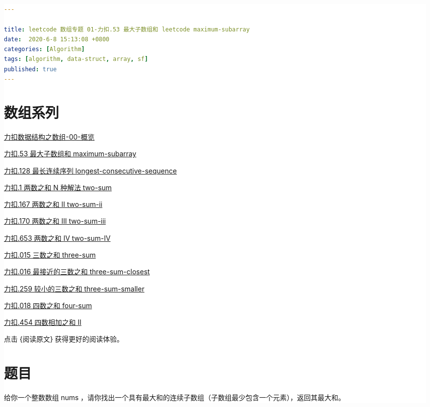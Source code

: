 ```yaml
---

title: leetcode 数组专题 01-力扣.53 最大子数组和 leetcode maximum-subarray 
date:  2020-6-8 15:13:08 +0800
categories: [Algorithm]
tags: [algorithm, data-struct, array, sf]
published: true
---
```


# 数组系列

[力扣数据结构之数组-00-概览](https://houbb.github.io/2020/06/08/algorithm-000-leetcode-data-struct-001-array-00-overview)

[力扣.53 最大子数组和 maximum-subarray](https://houbb.github.io/2020/06/08/algorithm-000-leetcode-data-struct-001-array-01-51-maximum-subarray)

[力扣.128 最长连续序列 longest-consecutive-sequence](https://houbb.github.io/2020/06/08/algorithm-000-leetcode-data-struct-001-array-02-128-longest-consecutive-sequence)

[力扣.1 两数之和 N 种解法 two-sum](https://houbb.github.io/2020/06/08/algorithm-000-leetcode-data-struct-001-array-03-001-two-sum)

[力扣.167 两数之和 II two-sum-ii](https://houbb.github.io/2020/06/08/algorithm-000-leetcode-data-struct-001-array-03-001-two-sum-ii)

[力扣.170 两数之和 III two-sum-iii](https://houbb.github.io/2020/06/08/algorithm-000-leetcode-data-struct-001-array-03-001-two-sum-iii)

[力扣.653 两数之和 IV two-sum-IV](https://houbb.github.io/2020/06/08/algorithm-000-leetcode-data-struct-001-array-03-001-two-sum-iv)

[力扣.015 三数之和 three-sum](https://houbb.github.io/2020/06/08/algorithm-000-leetcode-data-struct-001-array-04-015-three-sum)

[力扣.016 最接近的三数之和 three-sum-closest](https://houbb.github.io/2020/06/08/algorithm-000-leetcode-data-struct-001-array-04-016-three-sum-closest)

[力扣.259 较小的三数之和 three-sum-smaller](https://houbb.github.io/2020/06/08/algorithm-000-leetcode-data-struct-001-array-04-259-three-sum-smaller)

[力扣.018 四数之和 four-sum](https://houbb.github.io/2020/06/08/algorithm-000-leetcode-data-struct-001-array-05-018-four-num)

[力扣.454 四数相加之和 II](https://houbb.github.io/2020/06/08/algorithm-000-leetcode-data-struct-001-array-05-454-four-num-ii)

点击 {阅读原文} 获得更好的阅读体验。

# 题目

给你一个整数数组 nums ，请你找出一个具有最大和的连续子数组（子数组最少包含一个元素），返回其最大和。
